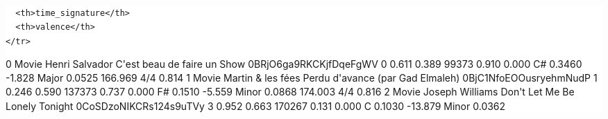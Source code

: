       <th>time_signature</th>
      <th>valence</th>
    </tr>
  </thead>
  <tbody>
    <tr>
      <th>0</th>
      <td>Movie</td>
      <td>Henri Salvador</td>
      <td>C'est beau de faire un Show</td>
      <td>0BRjO6ga9RKCKjfDqeFgWV</td>
      <td>0</td>
      <td>0.611</td>
      <td>0.389</td>
      <td>99373</td>
      <td>0.910</td>
      <td>0.000</td>
      <td>C#</td>
      <td>0.3460</td>
      <td>-1.828</td>
      <td>Major</td>
      <td>0.0525</td>
      <td>166.969</td>
      <td>4/4</td>
      <td>0.814</td>
    </tr>
    <tr>
      <th>1</th>
      <td>Movie</td>
      <td>Martin &amp; les fées</td>
      <td>Perdu d'avance (par Gad Elmaleh)</td>
      <td>0BjC1NfoEOOusryehmNudP</td>
      <td>1</td>
      <td>0.246</td>
      <td>0.590</td>
      <td>137373</td>
      <td>0.737</td>
      <td>0.000</td>
      <td>F#</td>
      <td>0.1510</td>
      <td>-5.559</td>
      <td>Minor</td>
      <td>0.0868</td>
      <td>174.003</td>
      <td>4/4</td>
      <td>0.816</td>
    </tr>
    <tr>
      <th>2</th>
      <td>Movie</td>
      <td>Joseph Williams</td>
      <td>Don't Let Me Be Lonely Tonight</td>
      <td>0CoSDzoNIKCRs124s9uTVy</td>
      <td>3</td>
      <td>0.952</td>
      <td>0.663</td>
      <td>170267</td>
      <td>0.131</td>
      <td>0.000</td>
      <td>C</td>
      <td>0.1030</td>
      <td>-13.879</td>
      <td>Minor</td>
      <td>0.0362</td>